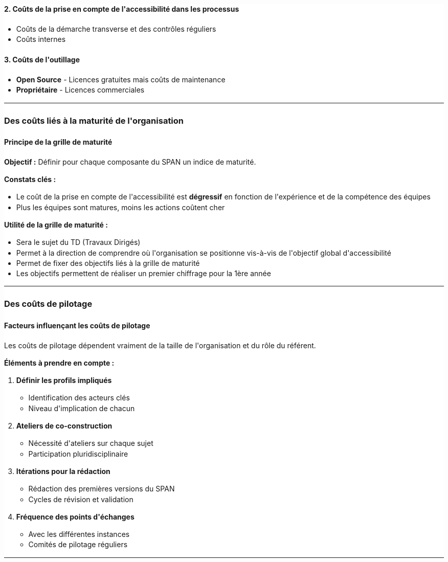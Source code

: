 #### 2. Coûts de la prise en compte de l'accessibilité dans les processus
- Coûts de la démarche transverse et des contrôles réguliers
- Coûts internes

#### 3. Coûts de l'outillage
- **Open Source** - Licences gratuites mais coûts de maintenance
- **Propriétaire** - Licences commerciales

---

### Des coûts liés à la maturité de l'organisation

#### Principe de la grille de maturité

**Objectif :** Définir pour chaque composante du SPAN un indice de maturité.

**Constats clés :**
- Le coût de la prise en compte de l'accessibilité est **dégressif** en fonction de l'expérience et de la compétence des équipes
- Plus les équipes sont matures, moins les actions coûtent cher

**Utilité de la grille de maturité :**
- Sera le sujet du TD (Travaux Dirigés)
- Permet à la direction de comprendre où l'organisation se positionne vis-à-vis de l'objectif global d'accessibilité
- Permet de fixer des objectifs liés à la grille de maturité
- Les objectifs permettent de réaliser un premier chiffrage pour la 1ère année

---

### Des coûts de pilotage

#### Facteurs influençant les coûts de pilotage

Les coûts de pilotage dépendent vraiment de la taille de l'organisation et du rôle du référent.

**Éléments à prendre en compte :**

1. **Définir les profils impliqués**
   - Identification des acteurs clés
   - Niveau d'implication de chacun

2. **Ateliers de co-construction**
   - Nécessité d'ateliers sur chaque sujet
   - Participation pluridisciplinaire

3. **Itérations pour la rédaction**
   - Rédaction des premières versions du SPAN
   - Cycles de révision et validation

4. **Fréquence des points d'échanges**
   - Avec les différentes instances
   - Comités de pilotage réguliers

---